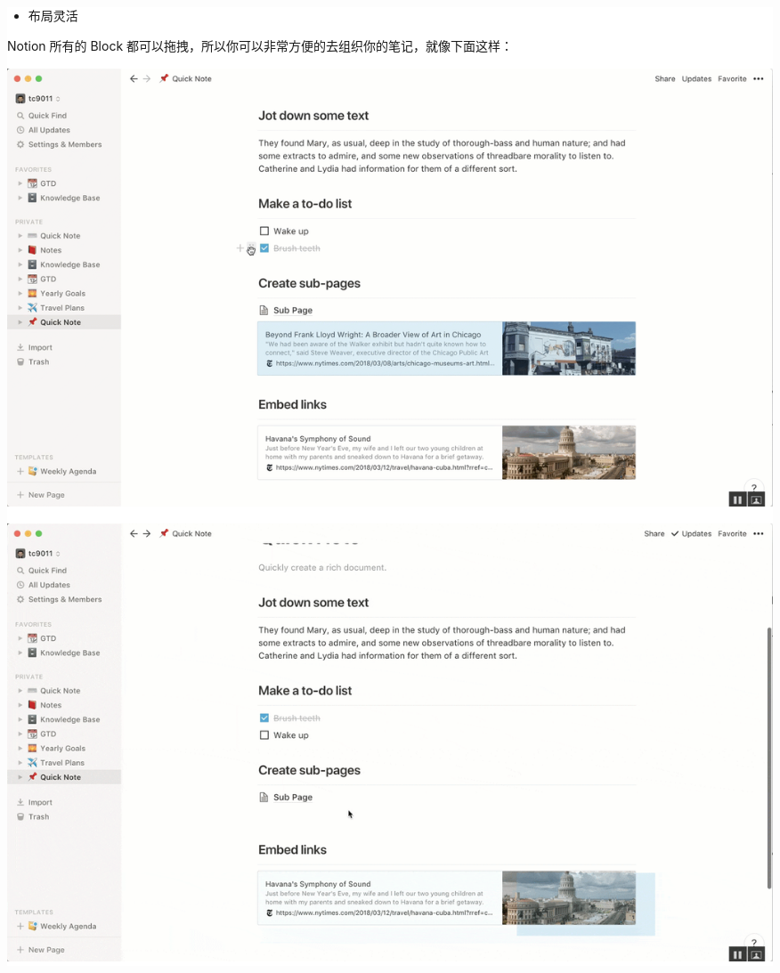 * 布局灵活

Notion 所有的 Block 都可以拖拽，所以你可以非常方便的去组织你的笔记，就像下面这样：

![2019-01-24_22-08-54](../_images/一款可以让我吹爆的数字笔记应用/2019-01-24_22-08-54.gif)



![2019-01-24_22-12-49](../_images/一款可以让我吹爆的数字笔记应用/2019-01-24_22-12-49.gif)
